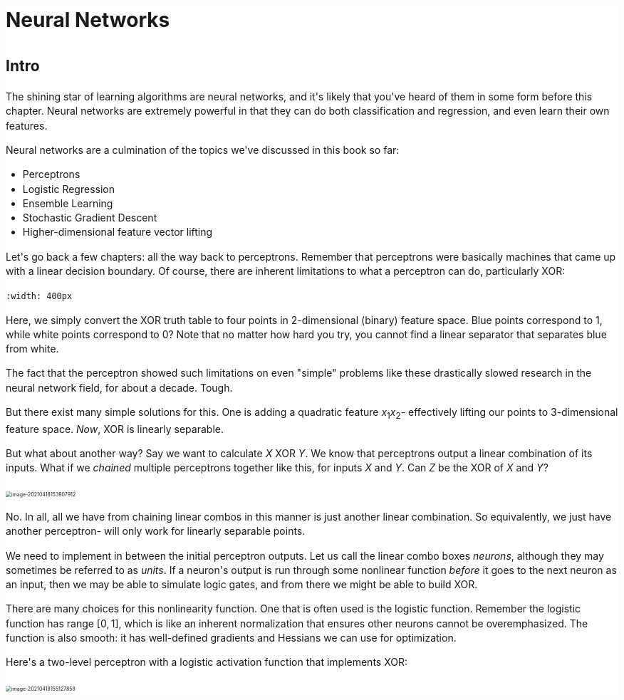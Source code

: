 Neural Networks
=========================

## Intro

The shining star of learning algorithms are neural networks, and it's likely that you've heard of them in some form before this chapter. Neural networks are extremely powerful in that they can do both classification and regression, and even learn their own features. 

Neural networks are a culmination of the topics we've discussed in this book so far: 

- Perceptrons
- Logistic Regression
- Ensemble Learning
- Stochastic Gradient Descent
- Higher-dimensional feature vector lifting

Let's go back a few chapters: all the way back to perceptrons. Remember that perceptrons were basically machines that came up with a linear decision boundary. Of course, there are inherent limitations to what a perceptron can do, particularly XOR:

```{image} pictures/XOR.png
:width: 400px
```

Here, we simply convert the XOR truth table to four points in 2-dimensional (binary) feature space. Blue points correspond to 1, while white points correspond to 0? Note that no matter how hard you try, you cannot find a linear separator that separates blue from white. 

The fact that the perceptron showed such limitations on even "simple" problems like these drastically slowed research in the neural network field, for about a decade. Tough.

But there exist many simple solutions for this. One is  adding a quadratic feature $x_1x_2$- effectively lifting our points to 3-dimensional feature space. *Now*, XOR is linearly separable.

But what about another way? Say we want to calculate $X$ XOR $Y$. We know that perceptrons output a linear combination of its inputs. What if we _chained_ multiple perceptrons together like this, for inputs $X$ and $Y$. Can $Z$ be the XOR of $X$ and $Y$? 

<img src="C:\Users\Kevin\AppData\Roaming\Typora\typora-user-images\image-20210418153907912.png" alt="image-20210418153907912" style="zoom:50%;" />

No. In all, all we have from chaining linear combos in this manner is just another linear combination. So equivalently, we just have another perceptron- will only work for linearly separable points. 

We need to implement in between the initial perceptron outputs. Let us call the linear combo boxes *neurons*, although they may sometimes be referred to as _units_. If a neuron's output is run through some nonlinear function *before* it goes to the next neuron as an input, then we may be able to simulate logic gates, and from there we might be able to build XOR. 

There are many choices for this nonlinearity function. One that is often used is the logistic function. Remember the logistic function has range $[0,1]$,  which is like an inherent normalization that ensures other neurons cannot be overemphasized. The function is also smooth: it has well-defined gradients and Hessians we can use for optimization.

Here's a two-level perceptron with a logistic activation function that implements XOR: 

<img src="C:\Users\Kevin\AppData\Roaming\Typora\typora-user-images\image-20210418155127858.png" alt="image-20210418155127858" style="zoom: 50%;" />
